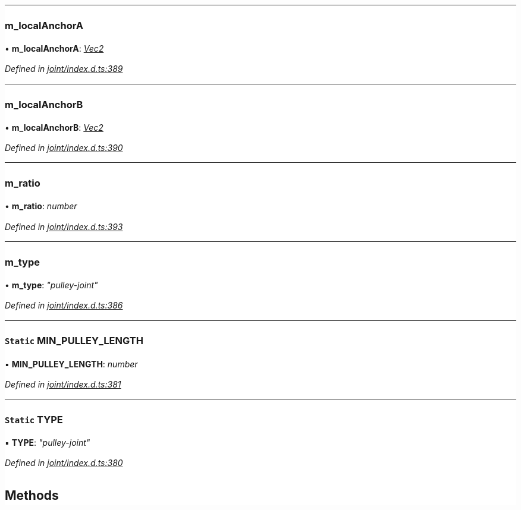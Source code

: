 ___

###  m_localAnchorA

• **m_localAnchorA**: *[Vec2](vec2.md)*

*Defined in [joint/index.d.ts:389](https://github.com/shakiba/planck.js/blob/9a1fbe4/lib/joint/index.d.ts#L389)*

___

###  m_localAnchorB

• **m_localAnchorB**: *[Vec2](vec2.md)*

*Defined in [joint/index.d.ts:390](https://github.com/shakiba/planck.js/blob/9a1fbe4/lib/joint/index.d.ts#L390)*

___

###  m_ratio

• **m_ratio**: *number*

*Defined in [joint/index.d.ts:393](https://github.com/shakiba/planck.js/blob/9a1fbe4/lib/joint/index.d.ts#L393)*

___

###  m_type

• **m_type**: *"pulley-joint"*

*Defined in [joint/index.d.ts:386](https://github.com/shakiba/planck.js/blob/9a1fbe4/lib/joint/index.d.ts#L386)*

___

### `Static` MIN_PULLEY_LENGTH

▪ **MIN_PULLEY_LENGTH**: *number*

*Defined in [joint/index.d.ts:381](https://github.com/shakiba/planck.js/blob/9a1fbe4/lib/joint/index.d.ts#L381)*

___

### `Static` TYPE

▪ **TYPE**: *"pulley-joint"*

*Defined in [joint/index.d.ts:380](https://github.com/shakiba/planck.js/blob/9a1fbe4/lib/joint/index.d.ts#L380)*

## Methods
